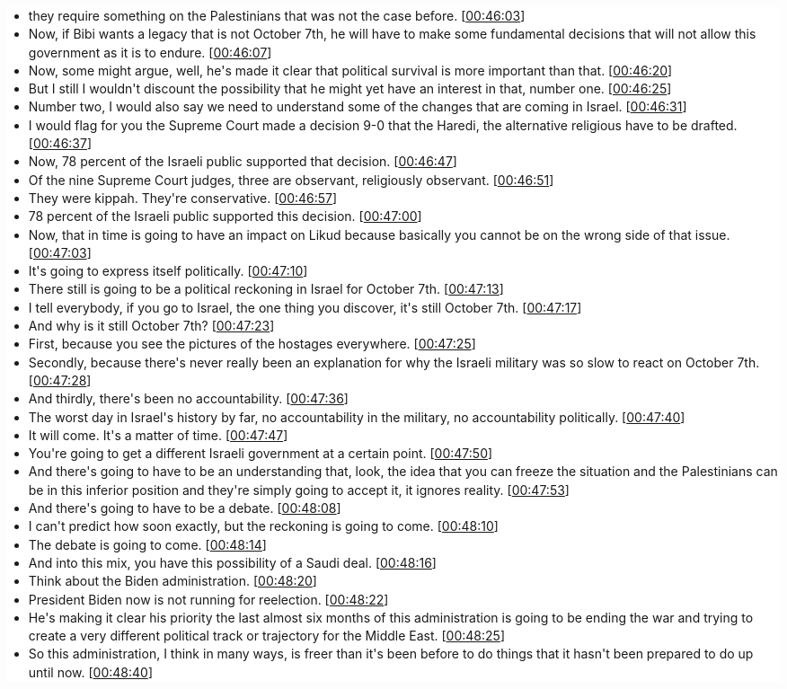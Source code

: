 *  they require something on the Palestinians that was not the case before. [[00:46:03](https://www.youtube.com/watch?v=C1ZFqmYGhjY&t=2763.6s)]
*  Now, if Bibi wants a legacy that is not October 7th, he will have to make some fundamental decisions that will not allow this government as it is to endure. [[00:46:07](https://www.youtube.com/watch?v=C1ZFqmYGhjY&t=2767.6s)]
*  Now, some might argue, well, he's made it clear that political survival is more important than that. [[00:46:20](https://www.youtube.com/watch?v=C1ZFqmYGhjY&t=2780.6s)]
*  But I still I wouldn't discount the possibility that he might yet have an interest in that, number one. [[00:46:25](https://www.youtube.com/watch?v=C1ZFqmYGhjY&t=2785.6s)]
*  Number two, I would also say we need to understand some of the changes that are coming in Israel. [[00:46:31](https://www.youtube.com/watch?v=C1ZFqmYGhjY&t=2791.6s)]
*  I would flag for you the Supreme Court made a decision 9-0 that the Haredi, the alternative religious have to be drafted. [[00:46:37](https://www.youtube.com/watch?v=C1ZFqmYGhjY&t=2797.6s)]
*  Now, 78 percent of the Israeli public supported that decision. [[00:46:47](https://www.youtube.com/watch?v=C1ZFqmYGhjY&t=2807.6s)]
*  Of the nine Supreme Court judges, three are observant, religiously observant. [[00:46:51](https://www.youtube.com/watch?v=C1ZFqmYGhjY&t=2811.6s)]
*  They were kippah. They're conservative. [[00:46:57](https://www.youtube.com/watch?v=C1ZFqmYGhjY&t=2817.6s)]
*  78 percent of the Israeli public supported this decision. [[00:47:00](https://www.youtube.com/watch?v=C1ZFqmYGhjY&t=2820.6s)]
*  Now, that in time is going to have an impact on Likud because basically you cannot be on the wrong side of that issue. [[00:47:03](https://www.youtube.com/watch?v=C1ZFqmYGhjY&t=2823.6s)]
*  It's going to express itself politically. [[00:47:10](https://www.youtube.com/watch?v=C1ZFqmYGhjY&t=2830.6s)]
*  There still is going to be a political reckoning in Israel for October 7th. [[00:47:13](https://www.youtube.com/watch?v=C1ZFqmYGhjY&t=2833.6s)]
*  I tell everybody, if you go to Israel, the one thing you discover, it's still October 7th. [[00:47:17](https://www.youtube.com/watch?v=C1ZFqmYGhjY&t=2837.6s)]
*  And why is it still October 7th? [[00:47:23](https://www.youtube.com/watch?v=C1ZFqmYGhjY&t=2843.6s)]
*  First, because you see the pictures of the hostages everywhere. [[00:47:25](https://www.youtube.com/watch?v=C1ZFqmYGhjY&t=2845.6s)]
*  Secondly, because there's never really been an explanation for why the Israeli military was so slow to react on October 7th. [[00:47:28](https://www.youtube.com/watch?v=C1ZFqmYGhjY&t=2848.6s)]
*  And thirdly, there's been no accountability. [[00:47:36](https://www.youtube.com/watch?v=C1ZFqmYGhjY&t=2856.6s)]
*  The worst day in Israel's history by far, no accountability in the military, no accountability politically. [[00:47:40](https://www.youtube.com/watch?v=C1ZFqmYGhjY&t=2860.6s)]
*  It will come. It's a matter of time. [[00:47:47](https://www.youtube.com/watch?v=C1ZFqmYGhjY&t=2867.6s)]
*  You're going to get a different Israeli government at a certain point. [[00:47:50](https://www.youtube.com/watch?v=C1ZFqmYGhjY&t=2870.6s)]
*  And there's going to have to be an understanding that, look, the idea that you can freeze the situation and the Palestinians can be in this inferior position and they're simply going to accept it, it ignores reality. [[00:47:53](https://www.youtube.com/watch?v=C1ZFqmYGhjY&t=2873.6s)]
*  And there's going to have to be a debate. [[00:48:08](https://www.youtube.com/watch?v=C1ZFqmYGhjY&t=2888.6s)]
*  I can't predict how soon exactly, but the reckoning is going to come. [[00:48:10](https://www.youtube.com/watch?v=C1ZFqmYGhjY&t=2890.6s)]
*  The debate is going to come. [[00:48:14](https://www.youtube.com/watch?v=C1ZFqmYGhjY&t=2894.6s)]
*  And into this mix, you have this possibility of a Saudi deal. [[00:48:16](https://www.youtube.com/watch?v=C1ZFqmYGhjY&t=2896.6s)]
*  Think about the Biden administration. [[00:48:20](https://www.youtube.com/watch?v=C1ZFqmYGhjY&t=2900.6s)]
*  President Biden now is not running for reelection. [[00:48:22](https://www.youtube.com/watch?v=C1ZFqmYGhjY&t=2902.6s)]
*  He's making it clear his priority the last almost six months of this administration is going to be ending the war and trying to create a very different political track or trajectory for the Middle East. [[00:48:25](https://www.youtube.com/watch?v=C1ZFqmYGhjY&t=2905.6s)]
*  So this administration, I think in many ways, is freer than it's been before to do things that it hasn't been prepared to do up until now. [[00:48:40](https://www.youtube.com/watch?v=C1ZFqmYGhjY&t=2920.6s)]